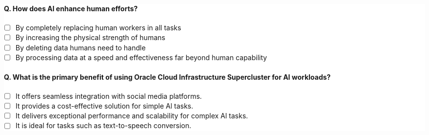 #### Q. How does Al enhance human efforts? 
- [ ] By completely replacing human workers in all tasks 
- [ ] By increasing the physical strength of humans 
- [ ] By deleting data humans need to handle 
- [ ] By processing data at a speed and effectiveness far beyond human capability  

#### Q. What is the primary benefit of using Oracle Cloud Infrastructure Supercluster for Al workloads? 
- [ ] It offers seamless integration with social media platforms. 
- [ ] It provides a cost-effective solution for simple Al tasks. 
- [ ] It delivers exceptional performance and scalability for complex Al tasks.  
- [ ] It is ideal for tasks such as text-to-speech conversion.
